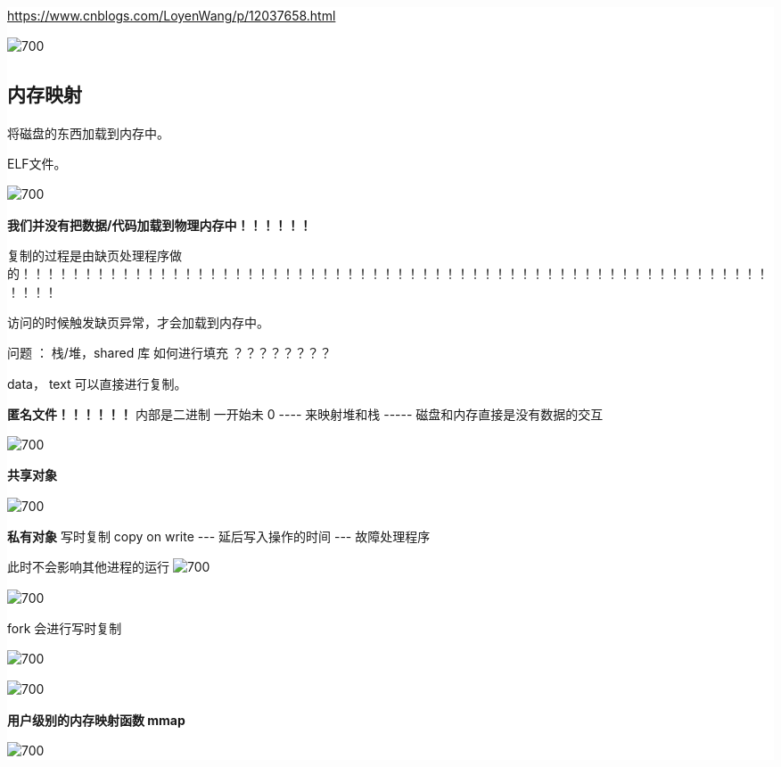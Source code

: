 
https://www.cnblogs.com/LoyenWang/p/12037658.html

![700](https://s2.loli.net/2025/03/23/kTALBN6O1Un8Mx4.png)


## 内存映射

将磁盘的东西加载到内存中。


ELF文件。

![700](https://s2.loli.net/2025/03/23/ZLbEkJa6yw5j8TC.png)


**我们并没有把数据/代码加载到物理内存中！！！！！！**

复制的过程是由缺页处理程序做的！！！！！！！！！！！！！！！！！！！！！！！！！！！！！！！！！！！！！！！！！！！！！！！！！！！！！！！！！！！！！！！！

访问的时候触发缺页异常，才会加载到内存中。


问题 ： 栈/堆，shared 库 如何进行填充 ？？？？？？？？

data， text 可以直接进行复制。

**匿名文件！！！！！！** 内部是二进制  一开始未 0 ---- 来映射堆和栈  ----- 磁盘和内存直接是没有数据的交互

![700](https://s2.loli.net/2025/03/23/M4bnhDGO9AlQ2y6.png)



**共享对象**

![700](https://s2.loli.net/2025/03/23/E3DS65jABCJfvHM.png)


**私有对象** 写时复制 copy on write  --- 延后写入操作的时间  --- 故障处理程序

此时不会影响其他进程的运行
![700](https://s2.loli.net/2025/03/23/Fug6djwTzbDVxe4.png)


![700](https://s2.loli.net/2025/03/23/eThtO3K7jxXBVbf.png)


fork 会进行写时复制

![700](https://s2.loli.net/2025/03/23/iZA9StEpLC7jbJU.png)


![700](https://s2.loli.net/2025/03/23/3NvjyQrmbUPVo7A.png)


**用户级别的内存映射函数 mmap**


![700](https://s2.loli.net/2025/03/23/gqeV2Z5DIx4vfmB.png)

